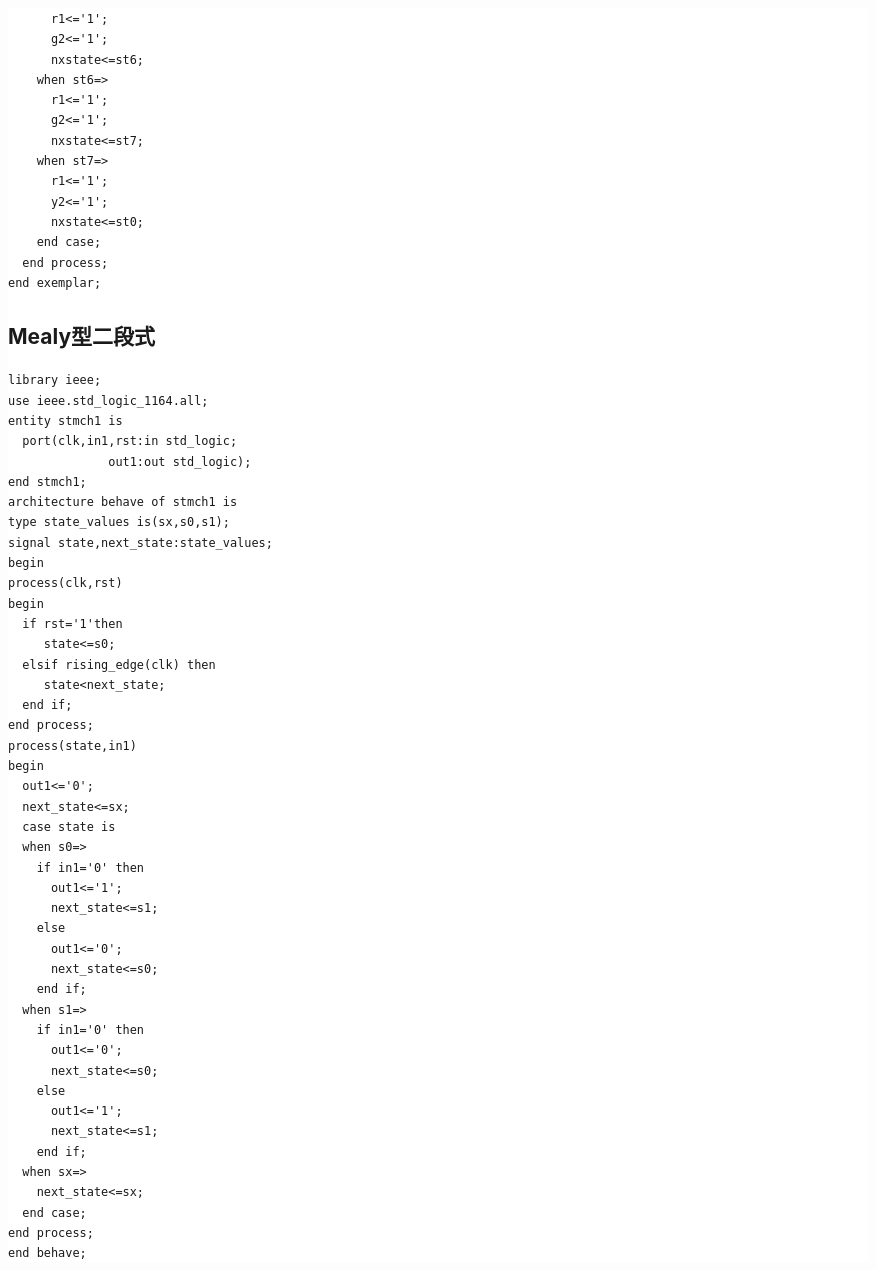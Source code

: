 	      r1<='1';
	      g2<='1';
	      nxstate<=st6;
	    when st6=>
	      r1<='1';
	      g2<='1';
	      nxstate<=st7;
	    when st7=>
	      r1<='1';
	      y2<='1';
	      nxstate<=st0;
	    end case;
	  end process;
	end exemplar;

## Mealy型二段式

	library ieee;
	use ieee.std_logic_1164.all;
	entity stmch1 is
	  port(clk,in1,rst:in std_logic;
	              out1:out std_logic);
	end stmch1;
	architecture behave of stmch1 is
	type state_values is(sx,s0,s1);
	signal state,next_state:state_values;
	begin
	process(clk,rst)
	begin
	  if rst='1'then
	     state<=s0;
	  elsif rising_edge(clk) then
	     state<next_state;
	  end if;
	end process;
	process(state,in1)
	begin
	  out1<='0';
	  next_state<=sx;
	  case state is
	  when s0=>
	    if in1='0' then
	      out1<='1';
	      next_state<=s1;
	    else
	      out1<='0';
	      next_state<=s0;
	    end if;
	  when s1=>
	    if in1='0' then
	      out1<='0';
	      next_state<=s0;
	    else
	      out1<='1';
	      next_state<=s1;
	    end if;
	  when sx=>
	    next_state<=sx;
	  end case;
	end process;
	end behave;
